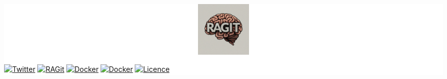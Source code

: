 <p align="center">
<img src="ragit/front_end/static/ragit.jpeg"  width="100" height="100">
</p>

[![Twitter](https://img.shields.io/twitter/url/https/twitter.com/dev_ragit.svg?style=social&label=Follow%20%40dev_ragit)](https://twitter.com/dev_ragit)
[![RAGit](https://img.shields.io/badge/RAGit-Chat%20with%20Ragit-green?labelColor=blue&style=flat&link=https://adaptaware.org)](https://adaptaware.org)
[![Docker](https://img.shields.io/badge/Docker-Front%20End-green?labelColor=blue&style=flat&link=https://hub.docker.com/repository/docker/adaptaware/ragit/general)](https://hub.docker.com/repository/docker/adaptaware/ragit/general)
[![Docker](https://img.shields.io/badge/Docker-Back%20End-green?labelColor=blue&style=flat&link=https://hub.docker.com/repository/docker/adaptaware/ragit-back-end/general)](https://hub.docker.com/repository/docker/adaptaware/ragit-back-end/general)
[![Licence](https://img.shields.io/badge/Licence-GNU%20v3.0-green?labelColor=blue&style=flat&link=https://github.com/adaptaware/ragit/blob/main/LICENSE)](https://github.com/adaptaware/ragit/blob/main/LICENSE)
